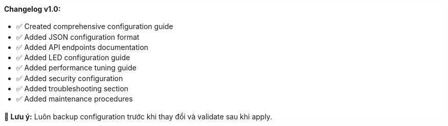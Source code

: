 
**Changelog v1.0:**
- ✅ Created comprehensive configuration guide
- ✅ Added JSON configuration format
- ✅ Added API endpoints documentation
- ✅ Added LED configuration guide
- ✅ Added performance tuning guide
- ✅ Added security configuration
- ✅ Added troubleshooting section
- ✅ Added maintenance procedures

**🚨 Lưu ý:** Luôn backup configuration trước khi thay đổi và validate sau khi apply.

